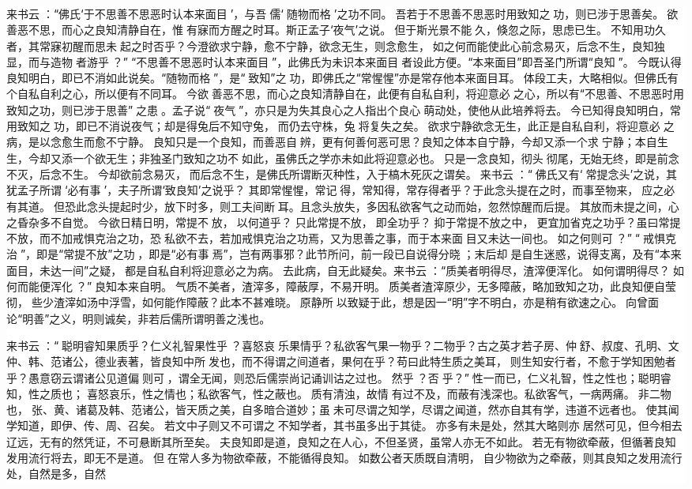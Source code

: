 来书云 ：“佛氏‘于不思善不思恶时认本来面目 ’，与吾
儒‘ 随物而格 ’之功不同。 吾若于不思善不思恶时用致知之
功，则已涉于思善矣。 欲善恶不思，而心之良知清静自在，惟
有寐而方醒之时耳。斯正孟子‘夜气’之说。 但于斯光景不能
久，倏忽之际，思虑已生。 不知用功久者，其常寐初醒而思未
起之时否乎？今澄欲求宁静，愈不宁静，欲念无生，则念愈生，
如之何而能使此心前念易灭，后念不生，良知独显，而与造物
者游乎 ？”
“不思善不思恶时认本来面目 ”，此佛氏为未识本来面目
者设此方便。“本来面目”即吾圣门所谓“良知 ”。 今既认得
良知明白，即已不消如此说矣。“随物而格 ”，是“ 致知”之
功，即佛氏之“常惺惺”亦是常存他本来面目耳。 体段工夫，大略相似。但佛氏有个自私自利之心，所以便有不同耳。 今欲
善恶不思，而心之良知清静自在，此便有自私自利，将迎意必
之心，所以有“不思善、不思恶时用致知之功，则已涉于思善”
之患 。孟子说“ 夜气 ”，亦只是为失其良心之人指出个良心
萌动处，使他从此培养将去。 今已知得良知明白，常用致知之
功，即已不消说夜气；却是得兔后不知守兔， 而仍去守株，兔
将复失之矣。 欲求宁静欲念无生，此正是自私自利，将迎意必
之病，是以念愈生而愈不宁静。 良知只是一个良知，而善恶自
辨，更有何善何恶可思？良知之体本自宁静，今却又添一个求
宁静；本自生生，今却又添一个欲无生；非独圣门致知之功不
如此，虽佛氏之学亦未如此将迎意必也。 只是一念良知，彻头
彻尾，无始无终，即是前念不灭，后念不生。 今却欲前念易灭，
而后念不生，是佛氏所谓断灭种性，入于槁木死灰之谓矣。
来书云 ：“ 佛氏又有‘ 常提念头’之说，其犹孟子所谓
‘必有事 ’，夫子所谓‘致良知’之说乎？ 其即常惺惺，常记
得，常知得，常存得者乎？于此念头提在之时，而事至物来，
应之必有其道。 但恐此念头提起时少，放下时多，则工夫间断
耳。且念头放失，多因私欲客气之动而始，忽然惊醒而后提。
其放而未提之间，心之昏杂多不自觉。 今欲日精日明，常提不
放， 以何道乎？ 只此常提不放， 即全功乎？ 抑于常提不放之中，
更宜加省克之功乎？虽曰常提不放，而不加戒惧克治之功，恐
私欲不去，若加戒惧克治之功焉，又为思善之事，而于本来面
目又未达一间也。 如之何则可 ？”
“ 戒惧克治 ”，即是“常提不放”之功 ，即是“必有事
焉”，岂有两事邪？此节所问，前一段已自说得分晓 ；末后却
是自生迷惑，说得支离，及有“本来面目，未达一间”之疑，
都是自私自利将迎意必之为病。 去此病，自无此疑矣。来书云 ：“质美者明得尽，渣滓便浑化。 如何谓明得尽？
如何而能便浑化 ？”
良知本来自明。 气质不美者，渣滓多，障蔽厚，不易开明。
质美者渣滓原少，无多障蔽，略加致知之功，此良知便自莹彻，
些少渣滓如汤中浮雪，如何能作障蔽？此本不甚难晓。 原静所
以致疑于此，想是因一“明”字不明白，亦是稍有欲速之心。
向曾面论“明善”之义，明则诚矣，非若后儒所谓明善之浅也。

来书云 ：“ 聪明睿知果质乎？仁义礼智果性乎 ？喜怒哀
乐果情乎？私欲客气果一物乎？二物乎？古之英才若子房、仲
舒、叔度、孔明、文仲、韩、范诸公，德业表著，皆良知中所
发也，而不得谓之间道者，果何在乎？苟曰此特生质之美耳，
则生知安行者，不愈于学知困勉者乎？愚意窃云谓诸公见道偏
则可 ，谓全无闻，则恐后儒崇尚记诵训诂之过也。 然乎 ？否
乎？”
性一而已，仁义礼智，性之性也；聪明睿知，性之质也；
喜怒哀乐，性之情也；私欲客气，性之蔽也。 质有清浊，故情
有过不及，而蔽有浅深也。私欲客气，一病两痛。 非二物也，
张、黄、诸葛及韩、范诸公，皆天质之美，自多暗合道妙；虽
未可尽谓之知学，尽谓之闻道，然亦自其有学，违道不远者也。
使其闻学知道，即伊、传、周、召矣。 若文中子则又不可谓之
不知学者，其书虽多出于其徒。 亦多有未是处，然其大略则亦
居然可见，但今相去辽远，无有的然凭证，不可悬断其所至矣。
夫良知即是道，良知之在人心，不但圣贤，虽常人亦无不如此。
若无有物欲牵蔽，但循著良知发用流行将去，即无不是道。 但
在常人多为物欲牵蔽，不能循得良知。 如数公者天质既自清明，
自少物欲为之牵蔽，则其良知之发用流行处，自然是多，自然